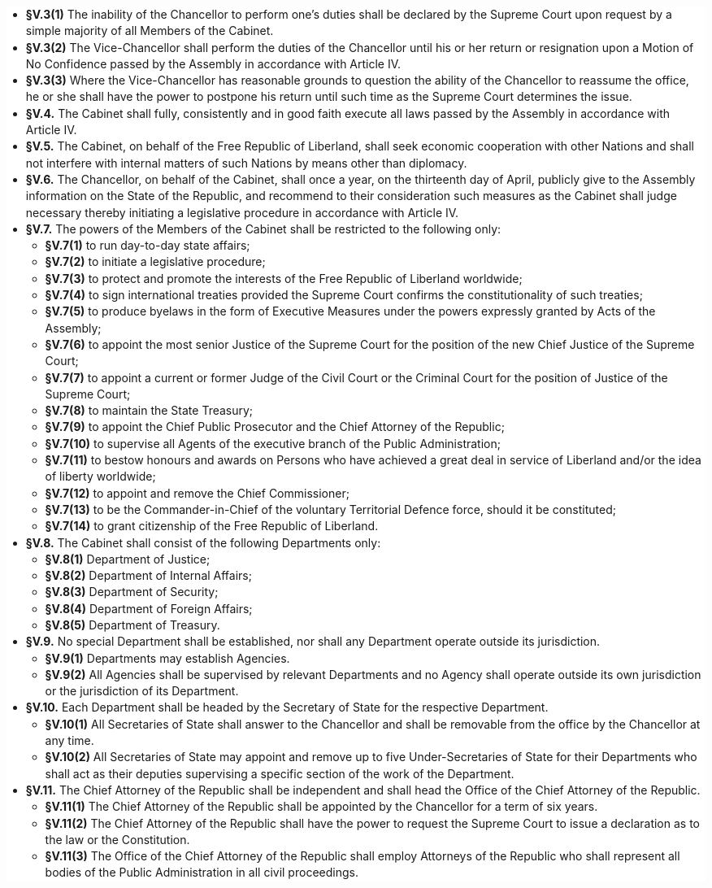   * **§V.3(1)** The inability of the Chancellor to perform one’s duties shall be declared by the Supreme Court upon request by a simple majority of all Members of the Cabinet.
  * **§V.3(2)** The Vice-Chancellor shall perform the duties of the Chancellor until his or her return or resignation upon a Motion of No Confidence passed by the Assembly in accordance with Article IV.
  * **§V.3(3)** Where the Vice-Chancellor has reasonable grounds to question the ability of the Chancellor to reassume the office, he or she shall have the power to postpone his return until such time as the Supreme Court determines the issue.
* **§V.4.** The Cabinet shall fully, consistently and in good faith execute all laws passed by the Assembly in accordance with Article IV.
* **§V.5.** The Cabinet, on behalf of the Free Republic of Liberland, shall seek economic cooperation with other Nations and shall not interfere with internal matters of such Nations by means other than diplomacy.
* **§V.6.** The Chancellor, on behalf of the Cabinet, shall once a year, on the thirteenth day of April, publicly give to the Assembly information on the State of the Republic, and recommend to their consideration such measures as the Cabinet shall judge necessary thereby initiating a legislative procedure in accordance with Article IV.
* **§V.7.** The powers of the Members of the Cabinet shall be restricted to the following only:
  * **§V.7(1)** to run day-to-day state affairs;
  * **§V.7(2)** to initiate a legislative procedure;
  * **§V.7(3)** to protect and promote the interests of the Free Republic of Liberland worldwide;
  * **§V.7(4)** to sign international treaties provided the Supreme Court confirms the constitutionality of such treaties;
  * **§V.7(5)** to produce byelaws in the form of Executive Measures under the powers expressly granted by Acts of the Assembly;
  * **§V.7(6)** to appoint the most senior Justice of the Supreme Court for the position of the new Chief Justice of the Supreme Court;
  * **§V.7(7)** to appoint a current or former Judge of the Civil Court or the Criminal Court for the position of Justice of the Supreme Court;
  * **§V.7(8)** to maintain the State Treasury;
  * **§V.7(9)** to appoint the Chief Public Prosecutor and the Chief Attorney of the Republic;
  * **§V.7(10)** to supervise all Agents of the executive branch of the Public Administration;
  * **§V.7(11)** to bestow honours and awards on Persons who have achieved a great deal in service of Liberland and/or the idea of liberty worldwide;
  * **§V.7(12)** to appoint and remove the Chief Commissioner;
  * **§V.7(13)** to be the Commander-in-Chief of the voluntary Territorial Defence force, should it be constituted;
  * **§V.7(14)** to grant citizenship of the Free Republic of Liberland.
* **§V.8.** The Cabinet shall consist of the following Departments only:
  * **§V.8(1)** Department of Justice;
  * **§V.8(2)** Department of Internal Affairs;
  * **§V.8(3)** Department of Security;
  * **§V.8(4)** Department of Foreign Affairs;
  * **§V.8(5)** Department of Treasury.
* **§V.9.** No special Department shall be established, nor shall any Department operate outside its jurisdiction.
  * **§V.9(1)** Departments may establish Agencies.
  * **§V.9(2)** All Agencies shall be supervised by relevant Departments and no Agency shall operate outside its own jurisdiction or the jurisdiction of its Department.
* **§V.10.** Each Department shall be headed by the Secretary of State for the respective Department.
  * **§V.10(1)** All Secretaries of State shall answer to the Chancellor and shall be removable from the office by the Chancellor at any time.
  * **§V.10(2)** All Secretaries of State may appoint and remove up to five Under-Secretaries of State for their Departments who shall act as their deputies supervising a specific section of the work of the Department.
* **§V.11.** The Chief Attorney of the Republic shall be independent and shall head the Office of the Chief Attorney of the Republic.
  * **§V.11(1)** The Chief Attorney of the Republic shall be appointed by the Chancellor for a term of six years.
  * **§V.11(2)** The Chief Attorney of the Republic shall have the power to request the Supreme Court to issue a declaration as to the law or the Constitution.
  * **§V.11(3)** The Office of the Chief Attorney of the Republic shall employ Attorneys of the Republic who shall represent all bodies of the Public Administration in all civil proceedings.